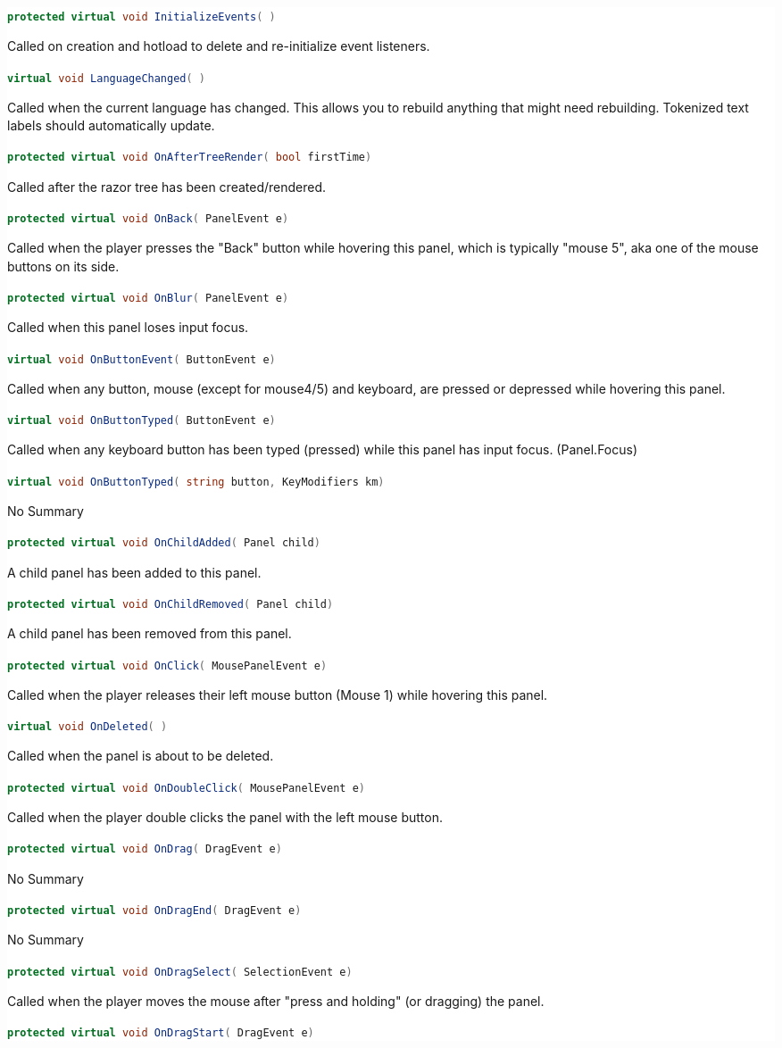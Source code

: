 ```c#
protected virtual void InitializeEvents( ) 
```
Called on creation and hotload to delete and re-initialize event listeners.
```c#
virtual void LanguageChanged( ) 
```
Called when the current language has changed. This allows you to rebuild
anything that might need rebuilding. Tokenized text labels should automatically update.
```c#
protected virtual void OnAfterTreeRender( bool firstTime) 
```
Called after the razor tree has been created/rendered.
```c#
protected virtual void OnBack( PanelEvent e) 
```
Called when the player presses the "Back" button while hovering this panel, which is typically "mouse 5", aka one of the mouse buttons on its side.
```c#
protected virtual void OnBlur( PanelEvent e) 
```
Called when this panel loses input focus.
```c#
virtual void OnButtonEvent( ButtonEvent e) 
```
Called when any button, mouse (except for mouse4/5) and keyboard, are pressed or depressed while hovering this panel.
```c#
virtual void OnButtonTyped( ButtonEvent e) 
```
Called when any keyboard button has been typed (pressed) while this panel has input focus. (Panel.Focus)
```c#
virtual void OnButtonTyped( string button, KeyModifiers km) 
```
No Summary
```c#
protected virtual void OnChildAdded( Panel child) 
```
A child panel has been added to this panel.
```c#
protected virtual void OnChildRemoved( Panel child) 
```
A child panel has been removed from this panel.
```c#
protected virtual void OnClick( MousePanelEvent e) 
```
Called when the player releases their left mouse button (Mouse 1) while hovering this panel.
```c#
virtual void OnDeleted( ) 
```
Called when the panel is about to be deleted.
```c#
protected virtual void OnDoubleClick( MousePanelEvent e) 
```
Called when the player double clicks the panel with the left mouse button.
```c#
protected virtual void OnDrag( DragEvent e) 
```
No Summary
```c#
protected virtual void OnDragEnd( DragEvent e) 
```
No Summary
```c#
protected virtual void OnDragSelect( SelectionEvent e) 
```
Called when the player moves the mouse after "press and holding" (or dragging) the panel.
```c#
protected virtual void OnDragStart( DragEvent e) 
```